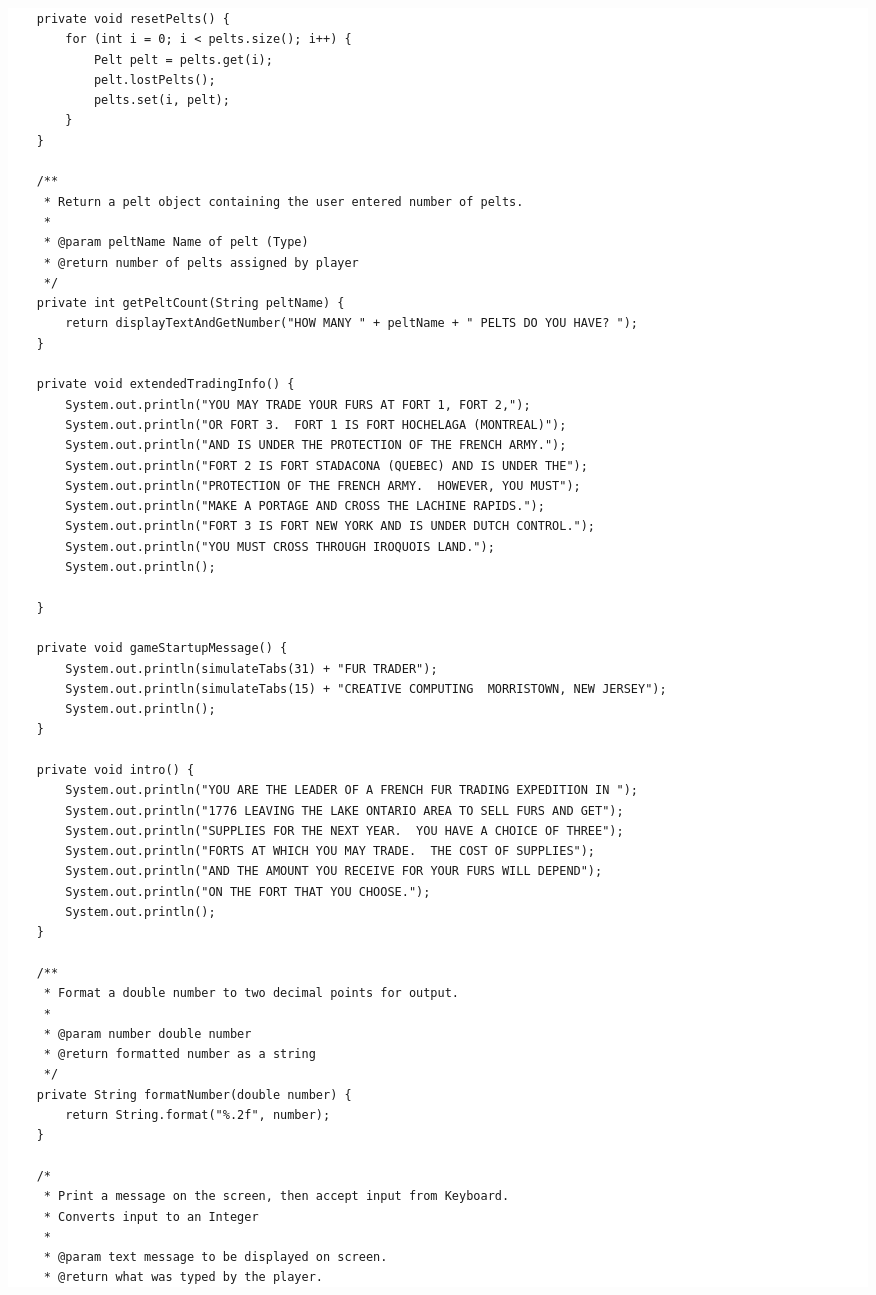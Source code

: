 ```
    private void resetPelts() {
        for (int i = 0; i < pelts.size(); i++) {
            Pelt pelt = pelts.get(i);
            pelt.lostPelts();
            pelts.set(i, pelt);
        }
    }

    /**
     * Return a pelt object containing the user entered number of pelts.
     *
     * @param peltName Name of pelt (Type)
     * @return number of pelts assigned by player
     */
    private int getPeltCount(String peltName) {
        return displayTextAndGetNumber("HOW MANY " + peltName + " PELTS DO YOU HAVE? ");
    }

    private void extendedTradingInfo() {
        System.out.println("YOU MAY TRADE YOUR FURS AT FORT 1, FORT 2,");
        System.out.println("OR FORT 3.  FORT 1 IS FORT HOCHELAGA (MONTREAL)");
        System.out.println("AND IS UNDER THE PROTECTION OF THE FRENCH ARMY.");
        System.out.println("FORT 2 IS FORT STADACONA (QUEBEC) AND IS UNDER THE");
        System.out.println("PROTECTION OF THE FRENCH ARMY.  HOWEVER, YOU MUST");
        System.out.println("MAKE A PORTAGE AND CROSS THE LACHINE RAPIDS.");
        System.out.println("FORT 3 IS FORT NEW YORK AND IS UNDER DUTCH CONTROL.");
        System.out.println("YOU MUST CROSS THROUGH IROQUOIS LAND.");
        System.out.println();

    }

    private void gameStartupMessage() {
        System.out.println(simulateTabs(31) + "FUR TRADER");
        System.out.println(simulateTabs(15) + "CREATIVE COMPUTING  MORRISTOWN, NEW JERSEY");
        System.out.println();
    }

    private void intro() {
        System.out.println("YOU ARE THE LEADER OF A FRENCH FUR TRADING EXPEDITION IN ");
        System.out.println("1776 LEAVING THE LAKE ONTARIO AREA TO SELL FURS AND GET");
        System.out.println("SUPPLIES FOR THE NEXT YEAR.  YOU HAVE A CHOICE OF THREE");
        System.out.println("FORTS AT WHICH YOU MAY TRADE.  THE COST OF SUPPLIES");
        System.out.println("AND THE AMOUNT YOU RECEIVE FOR YOUR FURS WILL DEPEND");
        System.out.println("ON THE FORT THAT YOU CHOOSE.");
        System.out.println();
    }

    /**
     * Format a double number to two decimal points for output.
     *
     * @param number double number
     * @return formatted number as a string
     */
    private String formatNumber(double number) {
        return String.format("%.2f", number);
    }

    /*
     * Print a message on the screen, then accept input from Keyboard.
     * Converts input to an Integer
     *
     * @param text message to be displayed on screen.
     * @return what was typed by the player.
```